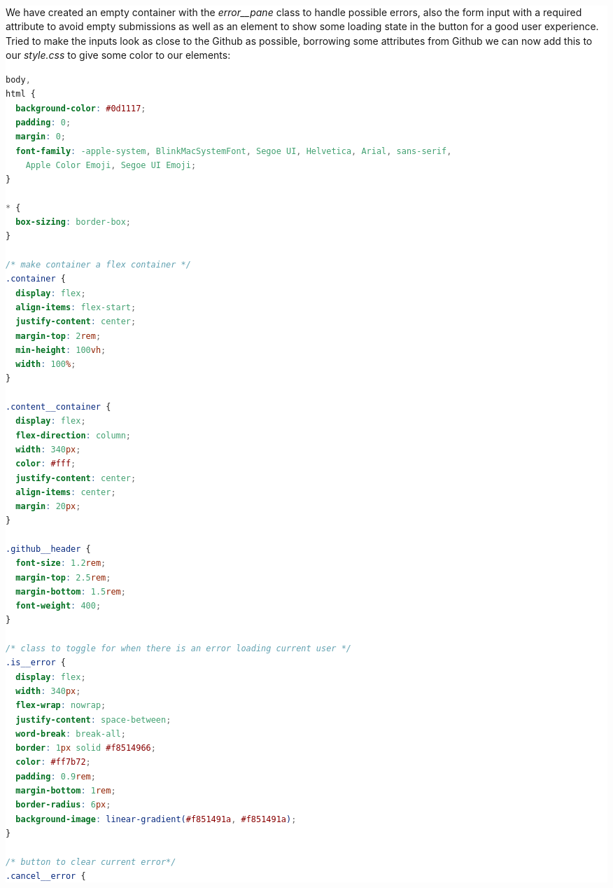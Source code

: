 We have created an empty container with the _error\_\_pane_ class to handle possible errors, also the form input with a required attribute to avoid empty submissions as well as an element to show some loading state in the button for a good user experience. Tried to make the inputs look as close to the Github as possible, borrowing some attributes from Github we can now add this to our _style.css_ to give some color to our elements:

```css
body,
html {
  background-color: #0d1117;
  padding: 0;
  margin: 0;
  font-family: -apple-system, BlinkMacSystemFont, Segoe UI, Helvetica, Arial, sans-serif,
    Apple Color Emoji, Segoe UI Emoji;
}

* {
  box-sizing: border-box;
}

/* make container a flex container */
.container {
  display: flex;
  align-items: flex-start;
  justify-content: center;
  margin-top: 2rem;
  min-height: 100vh;
  width: 100%;
}

.content__container {
  display: flex;
  flex-direction: column;
  width: 340px;
  color: #fff;
  justify-content: center;
  align-items: center;
  margin: 20px;
}

.github__header {
  font-size: 1.2rem;
  margin-top: 2.5rem;
  margin-bottom: 1.5rem;
  font-weight: 400;
}

/* class to toggle for when there is an error loading current user */
.is__error {
  display: flex;
  width: 340px;
  flex-wrap: nowrap;
  justify-content: space-between;
  word-break: break-all;
  border: 1px solid #f8514966;
  color: #ff7b72;
  padding: 0.9rem;
  margin-bottom: 1rem;
  border-radius: 6px;
  background-image: linear-gradient(#f851491a, #f851491a);
}

/* button to clear current error*/
.cancel__error {
```